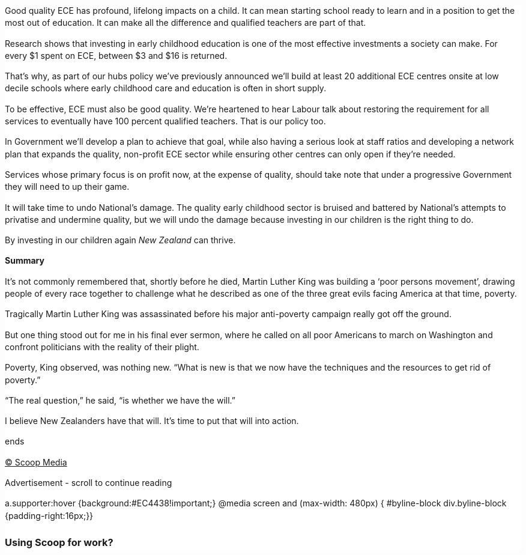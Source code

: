 Good quality ECE has profound, lifelong impacts on a child. It can mean starting school ready to learn and in a position to get the most out of education. It can make all the difference and qualified teachers are part of that.

Research shows that investing in early childhood education is one of the most effective investments a society can make. For every $1 spent on ECE, between $3 and $16 is returned.

That’s why, as part of our hubs policy we’ve previously announced we’ll build at least 20 additional ECE centres onsite at low decile schools where early childhood care and education is often in short supply.

To be effective, ECE must also be good quality. We’re heartened to hear Labour talk about restoring the requirement for all services to eventually have 100 percent qualified teachers. That is our policy too.

In Government we’ll develop a plan to achieve that goal, while also having a serious look at staff ratios and developing a network plan that expands the quality, non-profit ECE sector while ensuring other centres can only open if they’re needed.

Services whose primary focus is on profit now, at the expense of quality, should take note that under a progressive Government they will need to up their game.

It will take time to undo National’s damage. The quality early childhood sector is bruised and battered by National’s attempts to privatise and undermine quality, but we will undo the damage because investing in our children is the right thing to do.

By investing in our children again _New Zealand_ can thrive.

**Summary**

It’s not commonly remembered that, shortly before he died, Martin Luther King was building a ‘poor persons movement’, drawing people of every race together to challenge what he described as one of the three great evils facing America at that time, poverty.

Tragically Martin Luther King was assassinated before his major anti-poverty campaign really got off the ground.

But one thing stood out for me in his final ever sermon, where he called on all poor Americans to march on Washington and confront politicians with the reality of their plight.

Poverty, King observed, was nothing new. “What is new is that we now have the techniques and the resources to get rid of poverty.”

“The real question,” he said, “is whether we have the will.”

I believe New Zealanders have that will. It’s time to put that will into action.

  
ends

[© Scoop Media](http://www.scoop.co.nz/about/terms.html)  

Advertisement - scroll to continue reading



a.supporter:hover {background:#EC4438!important;} @media screen and (max-width: 480px) { #byline-block div.byline-block {padding-right:16px;}}

### Using Scoop for work?
